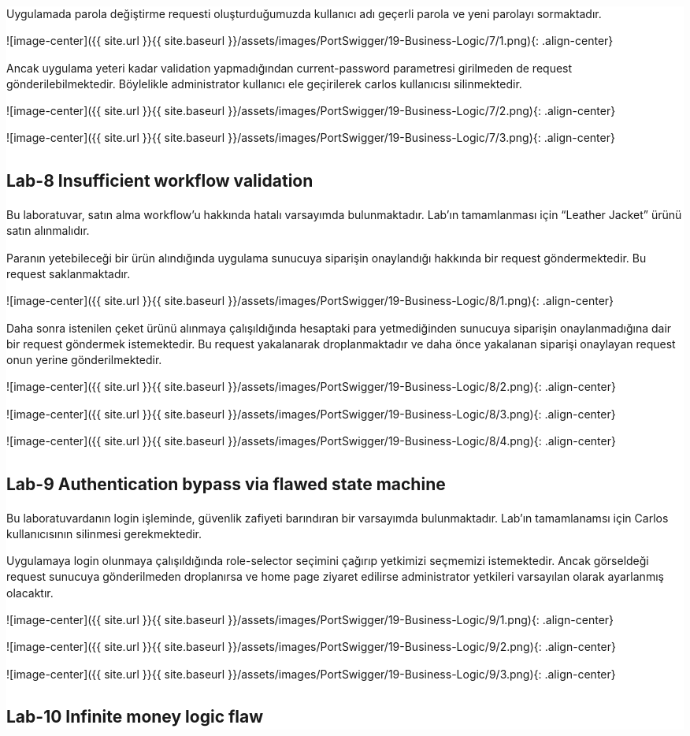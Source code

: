 Uygulamada parola değiştirme requesti oluşturduğumuzda kullanıcı adı geçerli parola ve yeni parolayı sormaktadır.

![image-center]({{ site.url }}{{ site.baseurl }}/assets/images/PortSwigger/19-Business-Logic/7/1.png){: .align-center}

Ancak uygulama yeteri kadar validation yapmadığından current-password parametresi girilmeden de request gönderilebilmektedir. Böylelikle administrator kullanıcı ele geçirilerek carlos kullanıcısı silinmektedir.

![image-center]({{ site.url }}{{ site.baseurl }}/assets/images/PortSwigger/19-Business-Logic/7/2.png){: .align-center}

![image-center]({{ site.url }}{{ site.baseurl }}/assets/images/PortSwigger/19-Business-Logic/7/3.png){: .align-center}


## Lab-8 Insufficient workflow validation

Bu laboratuvar, satın alma workflow’u hakkında hatalı varsayımda bulunmaktadır. Lab’ın tamamlanması için “Leather Jacket” ürünü satın alınmalıdır.

Paranın yetebileceği bir ürün alındığında uygulama sunucuya siparişin onaylandığı hakkında bir request göndermektedir. Bu request saklanmaktadır.

![image-center]({{ site.url }}{{ site.baseurl }}/assets/images/PortSwigger/19-Business-Logic/8/1.png){: .align-center}

Daha sonra istenilen çeket ürünü alınmaya çalışıldığında hesaptaki para yetmediğinden sunucuya siparişin onaylanmadığına dair bir request göndermek istemektedir. Bu request yakalanarak droplanmaktadır ve daha önce yakalanan siparişi onaylayan request onun yerine gönderilmektedir.

![image-center]({{ site.url }}{{ site.baseurl }}/assets/images/PortSwigger/19-Business-Logic/8/2.png){: .align-center}

![image-center]({{ site.url }}{{ site.baseurl }}/assets/images/PortSwigger/19-Business-Logic/8/3.png){: .align-center}

![image-center]({{ site.url }}{{ site.baseurl }}/assets/images/PortSwigger/19-Business-Logic/8/4.png){: .align-center}


## Lab-9 Authentication bypass via flawed state machine

Bu laboratuvardanın login işleminde, güvenlik zafiyeti barındıran bir varsayımda bulunmaktadır. Lab’ın tamamlanamsı için Carlos kullanıcısının silinmesi gerekmektedir.

Uygulamaya login olunmaya çalışıldığında role-selector seçimini çağırıp yetkimizi seçmemizi istemektedir. Ancak görseldeği request sunucuya gönderilmeden droplanırsa ve home page ziyaret edilirse administrator yetkileri varsayılan olarak ayarlanmış olacaktır.

![image-center]({{ site.url }}{{ site.baseurl }}/assets/images/PortSwigger/19-Business-Logic/9/1.png){: .align-center}

![image-center]({{ site.url }}{{ site.baseurl }}/assets/images/PortSwigger/19-Business-Logic/9/2.png){: .align-center}

![image-center]({{ site.url }}{{ site.baseurl }}/assets/images/PortSwigger/19-Business-Logic/9/3.png){: .align-center}

## Lab-10 Infinite money logic flaw
